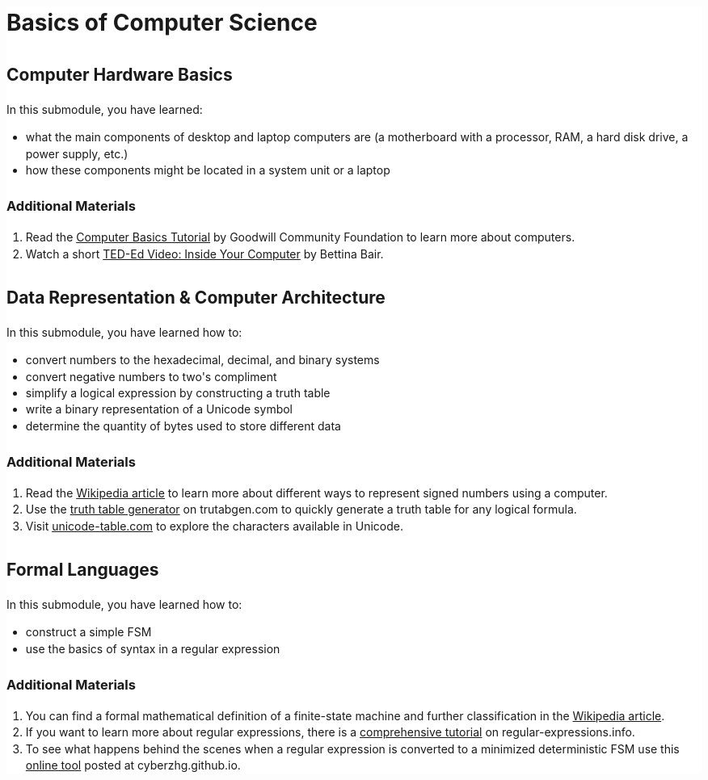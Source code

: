 

# Basics of Computer Science
## Computer Hardware Basics
In this submodule, you have learned:

-   what the main components of desktop and laptop computers are (a motherboard with a processor, RAM, a hard disk drive, a power supply, etc.)
-   how these components might be located in a system unit or a laptop

### **Additional Materials**

1.  Read the [Computer Basics Tutorial](https://edu.gcfglobal.org/en/computerbasics/) by Goodwill Community Foundation to learn more about computers.
2.  Watch a short [TED-Ed Video: Inside Your Computer](https://www.youtube.com/watch?v=AkFi90lZmXA) by Bettina Bair.

## Data Representation & Computer Architecture
In this submodule, you have learned how to:

-   convert numbers to the hexadecimal, decimal, and binary systems
-   convert negative numbers to two's compliment
-   simplify a logical expression by constructing a truth table
-   write a binary representation of a Unicode symbol
-   determine the quantity of bytes used to store different data

### **Additional Materials**

1.  Read the [Wikipedia article](https://en.wikipedia.org/wiki/Signed_number_representations) to learn more about different ways to represent signed numbers using a computer.
2.  Use the [truth table generator](https://trutabgen.com/) on trutabgen.com to quickly generate a truth table for any logical formula.
3.  Visit [unicode-table.com](https://unicode-table.com/) to explore the characters available in Unicode.


## Formal Languages
In this submodule, you have learned how to:

-   construct a simple FSM
-   use the basics of syntax in a regular expression

### **Additional Materials**

1.  You can find a formal mathematical definition of a finite-state machine and further classification in the [Wikipedia article](https://en.wikipedia.org/wiki/Finite-state_machine).
2.  If you want to learn more about regular expressions, there is a [comprehensive tutorial](https://www.regular-expressions.info/tutorial.html) on regular-expressions.info.
3.  To see what happens behind the scenes when a regular expression is converted to a minimized deterministic FSM use this [online tool](https://cyberzhg.github.io/toolbox/min_dfa) posted at cyberzhg.github.io.
